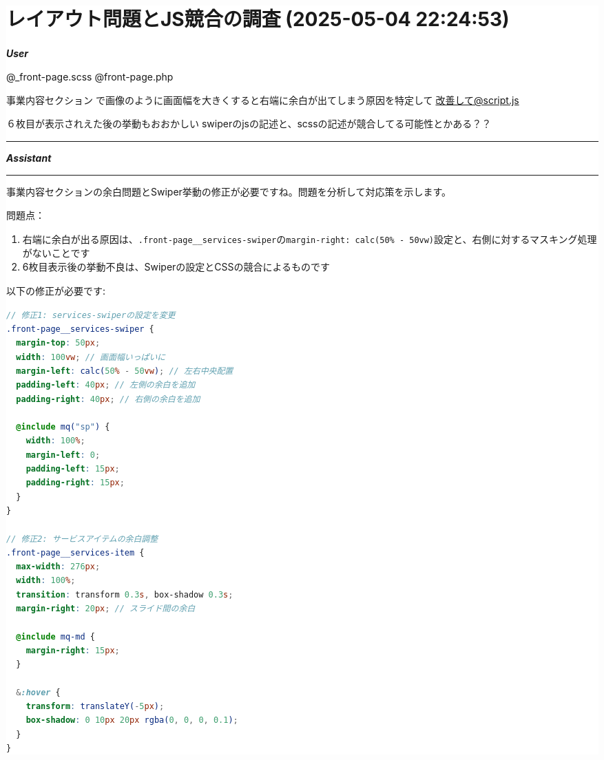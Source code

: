 

# レイアウト問題とJS競合の調査 (2025-05-04 22:24:53)

_**User**_

@_front-page.scss @front-page.php 

事業内容セクション で画像のように画面幅を大きくすると右端に余白が出てしまう原因を特定して
改善して@script.js 

６枚目が表示されえた後の挙動もおおかしい
swiperのjsの記述と、scssの記述が競合してる可能性とかある？？


---

_**Assistant**_



---

事業内容セクションの余白問題とSwiper挙動の修正が必要ですね。問題を分析して対応策を示します。

問題点：
1. 右端に余白が出る原因は、`.front-page__services-swiper`の`margin-right: calc(50% - 50vw)`設定と、右側に対するマスキング処理がないことです
2. 6枚目表示後の挙動不良は、Swiperの設定とCSSの競合によるものです

以下の修正が必要です:

```scss:sass/base/_front-page.scss
// 修正1: services-swiperの設定を変更
.front-page__services-swiper {
  margin-top: 50px;
  width: 100vw; // 画面幅いっぱいに
  margin-left: calc(50% - 50vw); // 左右中央配置
  padding-left: 40px; // 左側の余白を追加
  padding-right: 40px; // 右側の余白を追加
  
  @include mq("sp") {
    width: 100%;
    margin-left: 0;
    padding-left: 15px;
    padding-right: 15px;
  }
}

// 修正2: サービスアイテムの余白調整
.front-page__services-item {
  max-width: 276px;
  width: 100%;
  transition: transform 0.3s, box-shadow 0.3s;
  margin-right: 20px; // スライド間の余白
  
  @include mq-md {
    margin-right: 15px;
  }
  
  &:hover {
    transform: translateY(-5px);
    box-shadow: 0 10px 20px rgba(0, 0, 0, 0.1);
  }
}
```
